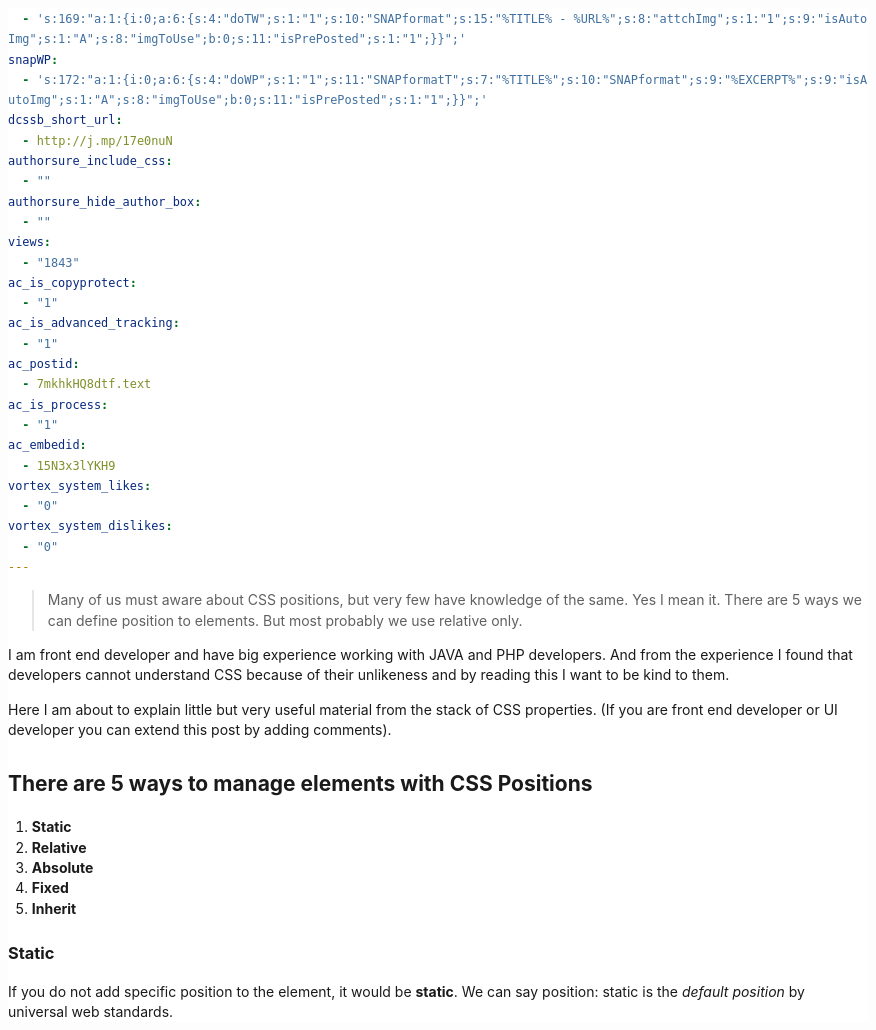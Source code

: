 ```yaml
  - 's:169:"a:1:{i:0;a:6:{s:4:"doTW";s:1:"1";s:10:"SNAPformat";s:15:"%TITLE% - %URL%";s:8:"attchImg";s:1:"1";s:9:"isAutoImg";s:1:"A";s:8:"imgToUse";b:0;s:11:"isPrePosted";s:1:"1";}}";'
snapWP:
  - 's:172:"a:1:{i:0;a:6:{s:4:"doWP";s:1:"1";s:11:"SNAPformatT";s:7:"%TITLE%";s:10:"SNAPformat";s:9:"%EXCERPT%";s:9:"isAutoImg";s:1:"A";s:8:"imgToUse";b:0;s:11:"isPrePosted";s:1:"1";}}";'
dcssb_short_url:
  - http://j.mp/17e0nuN
authorsure_include_css:
  - ""
authorsure_hide_author_box:
  - ""
views:
  - "1843"
ac_is_copyprotect:
  - "1"
ac_is_advanced_tracking:
  - "1"
ac_postid:
  - 7mkhkHQ8dtf.text
ac_is_process:
  - "1"
ac_embedid:
  - 15N3x3lYKH9
vortex_system_likes:
  - "0"
vortex_system_dislikes:
  - "0"
---
```

<blockquote>Many of us must aware about CSS positions, but very few have knowledge of the same. Yes I mean it. There are 5 ways we can define position to elements. But most probably we use <span class="label label-default">relative</span> only.</blockquote>
I am front end developer and have big experience working with JAVA and PHP developers. And from the experience I found that developers cannot understand CSS because of their unlikeness and by reading this I want to be kind to them.

Here I am about to explain little but very useful material from the stack of CSS properties. (If you are front end developer or UI developer you can extend this post by adding comments).
<h2>There are 5 ways
to manage elements with
CSS Positions</h2>
<ol>
	<li><strong></strong><strong>Static</strong></li>
	<li><strong>Relative</strong></li>
	<li><strong>Absolute</strong></li>
	<li><strong>Fixed</strong></li>
	<li><strong>Inherit</strong></li>
</ol>
<h3>Static</h3>
If you do not add specific position to the element, it would be <strong>static</strong>. We can say <span class="label label-default">position: static</span> is the <em>default position</em> by universal web standards.
